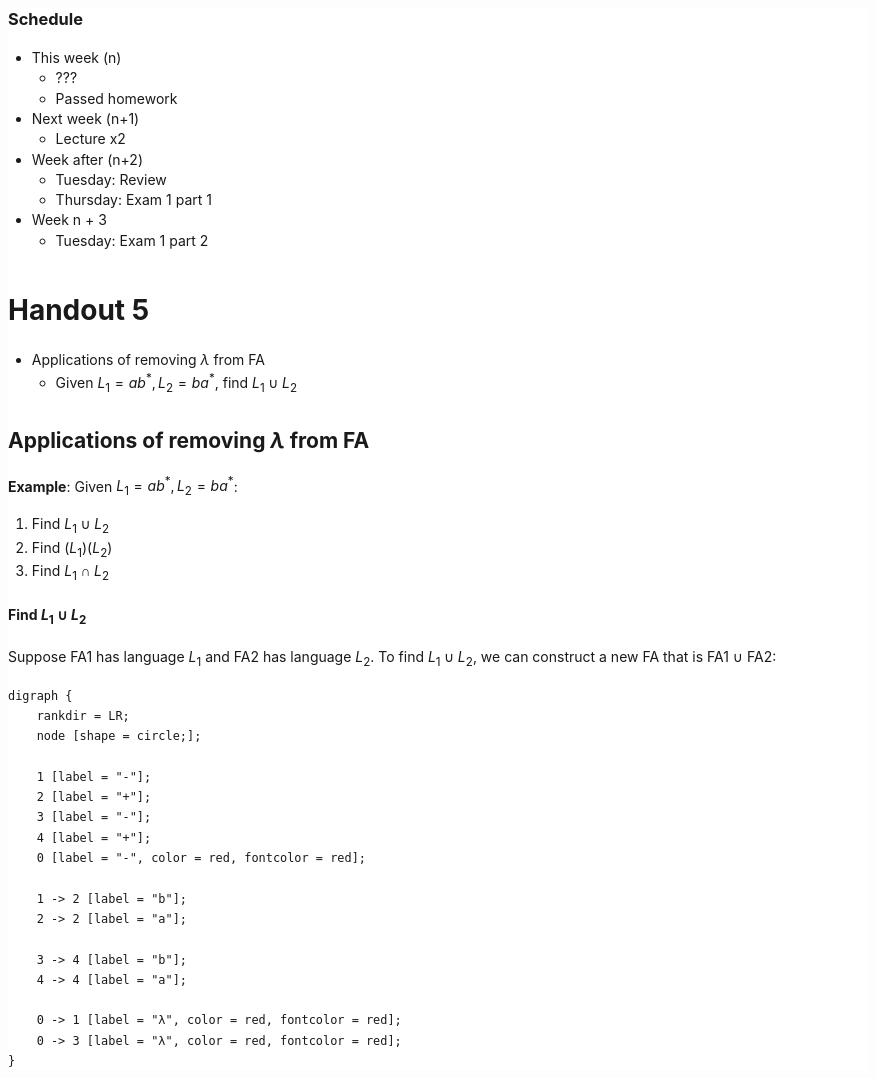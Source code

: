 ### Schedule

- This week (n)
  - ???
  - Passed homework
- Next week (n+1)
  - Lecture x2
- Week after (n+2)
  - Tuesday: Review
  - Thursday: Exam 1 part 1
- Week n + 3
  - Tuesday: Exam 1 part 2

# Handout 5

- Applications of removing $\lambda$ from FA
  - Given $L_1 = ab^*, L_2 = ba^*$, find $L_1 \cup L_2$

## Applications of removing $\lambda$ from FA

**Example**: Given $L_1 = ab^*, L_2 = ba^*$:

1. Find $L_1 \cup L_2$
2. Find $(L_1)(L_2)$
3. Find $L_1 \cap L_2$

#### Find $L_1 \cup L_2$

Suppose FA1 has language $L_1$ and FA2 has language $L_2$. To find $L_1 \cup
L_2$, we can construct a new FA that is FA1 $\cup$ FA2:

```graphviz
digraph {
	rankdir = LR;
	node [shape = circle;];

	1 [label = "-"];
	2 [label = "+"];
	3 [label = "-"];
	4 [label = "+"];
	0 [label = "-", color = red, fontcolor = red];

	1 -> 2 [label = "b"];
	2 -> 2 [label = "a"];

	3 -> 4 [label = "b"];
	4 -> 4 [label = "a"];

	0 -> 1 [label = "λ", color = red, fontcolor = red];
	0 -> 3 [label = "λ", color = red, fontcolor = red];
}
```
